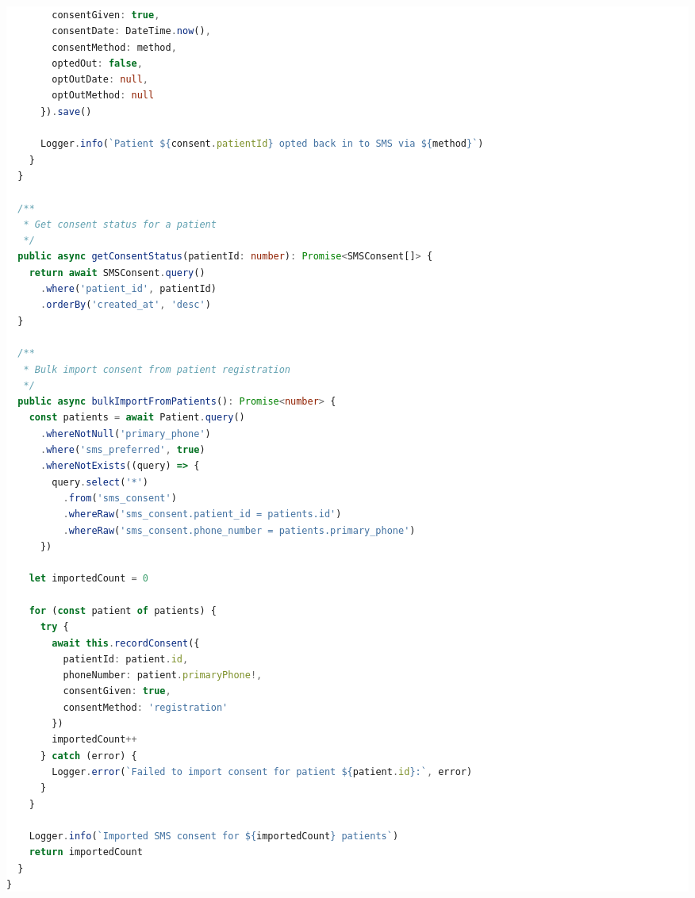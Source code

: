 ```typescript
        consentGiven: true,
        consentDate: DateTime.now(),
        consentMethod: method,
        optedOut: false,
        optOutDate: null,
        optOutMethod: null
      }).save()

      Logger.info(`Patient ${consent.patientId} opted back in to SMS via ${method}`)
    }
  }

  /**
   * Get consent status for a patient
   */
  public async getConsentStatus(patientId: number): Promise<SMSConsent[]> {
    return await SMSConsent.query()
      .where('patient_id', patientId)
      .orderBy('created_at', 'desc')
  }

  /**
   * Bulk import consent from patient registration
   */
  public async bulkImportFromPatients(): Promise<number> {
    const patients = await Patient.query()
      .whereNotNull('primary_phone')
      .where('sms_preferred', true)
      .whereNotExists((query) => {
        query.select('*')
          .from('sms_consent')
          .whereRaw('sms_consent.patient_id = patients.id')
          .whereRaw('sms_consent.phone_number = patients.primary_phone')
      })

    let importedCount = 0

    for (const patient of patients) {
      try {
        await this.recordConsent({
          patientId: patient.id,
          phoneNumber: patient.primaryPhone!,
          consentGiven: true,
          consentMethod: 'registration'
        })
        importedCount++
      } catch (error) {
        Logger.error(`Failed to import consent for patient ${patient.id}:`, error)
      }
    }

    Logger.info(`Imported SMS consent for ${importedCount} patients`)
    return importedCount
  }
}
```
